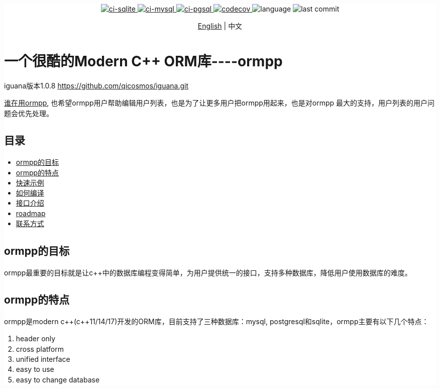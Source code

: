 <p align="center">
<a href="https://github.com/qicosmos/ormpp/actions/workflows/ci-sqlite.yml">
<img alt="ci-sqlite" src="https://github.com/qicosmos/ormpp/actions/workflows/ci-sqlite.yml/badge.svg?branch=master">
</a>
<a href="https://github.com/qicosmos/ormpp/actions/workflows/ci-mysql.yml">
<img alt="ci-mysql" src="https://github.com/qicosmos/ormpp/actions/workflows/ci-mysql.yml/badge.svg?branch=master">
</a>
<a href="https://github.com/qicosmos/ormpp/actions/workflows/ci-pgsql.yml">
<img alt="ci-pgsql" src="https://github.com/qicosmos/ormpp/actions/workflows/ci-pgsql.yml/badge.svg?branch=master">
</a>
<a href="https://codecov.io/gh/qicosmos/ormpp">
<img alt="codecov" src="https://codecov.io/gh/qicosmos/ormpp/branch/master/graph/badge.svg">
</a>
<img alt="language" src="https://img.shields.io/github/languages/top/qicosmos/ormpp?style=flat-square">
<img alt="last commit" src="https://img.shields.io/github/last-commit/qicosmos/ormpp?style=flat-square">
</p>

<p align="center">
  <a href="https://github.com/qicosmos/ormpp/tree/master/lang/english/README.md">English</a> | <span>中文</span>
</p>

# 一个很酷的Modern C++ ORM库----ormpp

iguana版本1.0.8
https://github.com/qicosmos/iguana.git

[谁在用ormpp](https://github.com/qicosmos/ormpp/wiki), 也希望ormpp用户帮助编辑用户列表，也是为了让更多用户把ormpp用起来，也是对ormpp 最大的支持，用户列表的用户问题会优先处理。

## 目录

* [ormpp的目标](#ormpp的目标)
* [ormpp的特点](#ormpp的特点)
* [快速示例](#快速示例)
* [如何编译](#如何编译)
* [接口介绍](#接口介绍)
* [roadmap](#roadmap)
* [联系方式](#联系方式)

## ormpp的目标
ormpp最重要的目标就是让c++中的数据库编程变得简单，为用户提供统一的接口，支持多种数据库，降低用户使用数据库的难度。

## ormpp的特点
ormpp是modern c++(c++11/14/17)开发的ORM库，目前支持了三种数据库：mysql, postgresql和sqlite，ormpp主要有以下几个特点：

1. header only
1. cross platform
1. unified interface
1. easy to use
1. easy to change database
